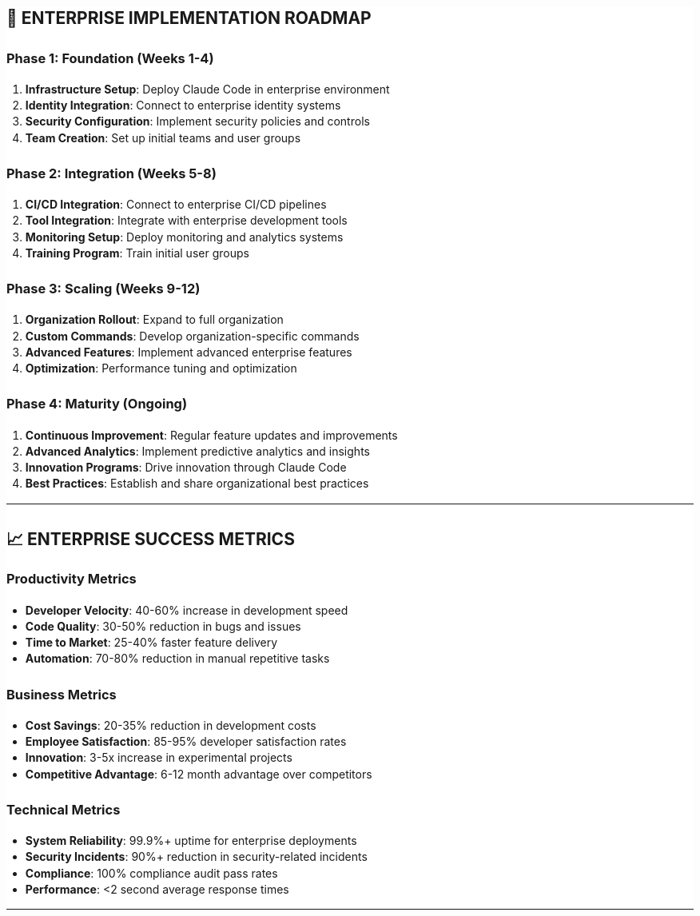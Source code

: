 
## 🎯 **ENTERPRISE IMPLEMENTATION ROADMAP**

### **Phase 1: Foundation (Weeks 1-4)**
1. **Infrastructure Setup**: Deploy Claude Code in enterprise environment
2. **Identity Integration**: Connect to enterprise identity systems
3. **Security Configuration**: Implement security policies and controls
4. **Team Creation**: Set up initial teams and user groups

### **Phase 2: Integration (Weeks 5-8)**
1. **CI/CD Integration**: Connect to enterprise CI/CD pipelines
2. **Tool Integration**: Integrate with enterprise development tools
3. **Monitoring Setup**: Deploy monitoring and analytics systems
4. **Training Program**: Train initial user groups

### **Phase 3: Scaling (Weeks 9-12)**
1. **Organization Rollout**: Expand to full organization
2. **Custom Commands**: Develop organization-specific commands
3. **Advanced Features**: Implement advanced enterprise features
4. **Optimization**: Performance tuning and optimization

### **Phase 4: Maturity (Ongoing)**
1. **Continuous Improvement**: Regular feature updates and improvements
2. **Advanced Analytics**: Implement predictive analytics and insights
3. **Innovation Programs**: Drive innovation through Claude Code
4. **Best Practices**: Establish and share organizational best practices

---

## 📈 **ENTERPRISE SUCCESS METRICS**

### **Productivity Metrics**
- **Developer Velocity**: 40-60% increase in development speed
- **Code Quality**: 30-50% reduction in bugs and issues
- **Time to Market**: 25-40% faster feature delivery
- **Automation**: 70-80% reduction in manual repetitive tasks

### **Business Metrics**
- **Cost Savings**: 20-35% reduction in development costs
- **Employee Satisfaction**: 85-95% developer satisfaction rates
- **Innovation**: 3-5x increase in experimental projects
- **Competitive Advantage**: 6-12 month advantage over competitors

### **Technical Metrics**
- **System Reliability**: 99.9%+ uptime for enterprise deployments
- **Security Incidents**: 90%+ reduction in security-related incidents
- **Compliance**: 100% compliance audit pass rates
- **Performance**: <2 second average response times

---